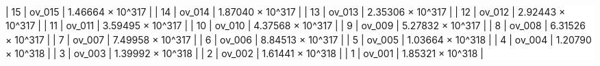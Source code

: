 | 15 | ov_015 | 1.46664 × 10^317 |
| 14 | ov_014 | 1.87040 × 10^317 |
| 13 | ov_013 | 2.35306 × 10^317 |
| 12 | ov_012 | 2.92443 × 10^317 |
| 11 | ov_011 | 3.59495 × 10^317 |
| 10 | ov_010 | 4.37568 × 10^317 |
| 9 | ov_009 | 5.27832 × 10^317 |
| 8 | ov_008 | 6.31526 × 10^317 |
| 7 | ov_007 | 7.49958 × 10^317 |
| 6 | ov_006 | 8.84513 × 10^317 |
| 5 | ov_005 | 1.03664 × 10^318 |
| 4 | ov_004 | 1.20790 × 10^318 |
| 3 | ov_003 | 1.39992 × 10^318 |
| 2 | ov_002 | 1.61441 × 10^318 |
| 1 | ov_001 | 1.85321 × 10^318 |

